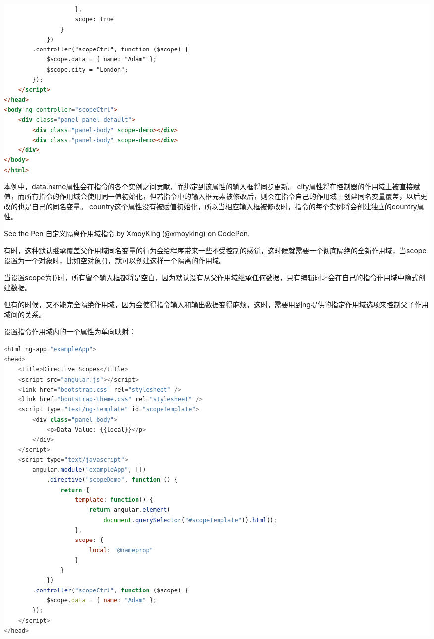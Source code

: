 ```html
                    },
                    scope: true
                }
            })
        .controller("scopeCtrl", function ($scope) {
            $scope.data = { name: "Adam" };
            $scope.city = "London";
        });
    </script>
</head>
<body ng-controller="scopeCtrl">
    <div class="panel panel-default">
        <div class="panel-body" scope-demo></div>
        <div class="panel-body" scope-demo></div>
    </div>
</body>
</html>
```

本例中，data.name属性会在指令的各个实例之间贡献，而绑定到该属性的输入框将同步更新。
city属性将在控制器的作用域上被直接赋值，而所有指令的作用域会使用同一值初始化，但若指令中的输入框元素被修改后，则会在指令自己的作用域上创建同名变量覆盖，以后更改的也是自己的同名变量。
country这个属性没有被赋值初始化，所以当相应输入框被修改时，指令的每个实例将会创建独立的country属性。

<p data-height="265" data-theme-id="0" data-slug-hash="BdwZJP" data-default-tab="html,result" data-user="xmoyking" data-embed-version="2" data-pen-title="自定义隔离作用域指令" class="codepen">See the Pen <a href="https://codepen.io/xmoyking/pen/BdwZJP/">自定义隔离作用域指令</a> by XmoyKing (<a href="https://codepen.io/xmoyking">@xmoyking</a>) on <a href="https://codepen.io">CodePen</a>.</p>
<script async src="https://production-assets.codepen.io/assets/embed/ei.js"></script>

有时，这种默认继承覆盖父作用域同名变量的行为会给程序带来一些不受控制的感觉，这时候就需要一个彻底隔绝的全新作用域，当scope设置为一个对象时，比如空对象`{}`，就可以创建这样一个隔离的作用域。

当设置scope为{}时，所有留个输入框都将是空白，因为默认没有从父作用域继承任何数据，只有编辑时才会在自己的指令作用域中隐式创建数据。

但有的时候，又不能完全隔绝作用域，因为会使得指令输入和输出数据变得麻烦，这时，需要用到ng提供的指定作用域选项来控制父子作用域间的关系。

设置指令作用域内的一个属性为单向映射：
```js
<html ng-app="exampleApp">
<head>
    <title>Directive Scopes</title>
    <script src="angular.js"></script>
    <link href="bootstrap.css" rel="stylesheet" />
    <link href="bootstrap-theme.css" rel="stylesheet" />
    <script type="text/ng-template" id="scopeTemplate">
        <div class="panel-body">
            <p>Data Value: {{local}}</p>
        </div>
    </script>
    <script type="text/javascript">
        angular.module("exampleApp", [])
            .directive("scopeDemo", function () {
                return {
                    template: function() {
                        return angular.element(
                            document.querySelector("#scopeTemplate")).html();
                    },
                    scope: {
                        local: "@nameprop"
                    }
                }
            })
        .controller("scopeCtrl", function ($scope) {
            $scope.data = { name: "Adam" };
        });
    </script>
</head>
```